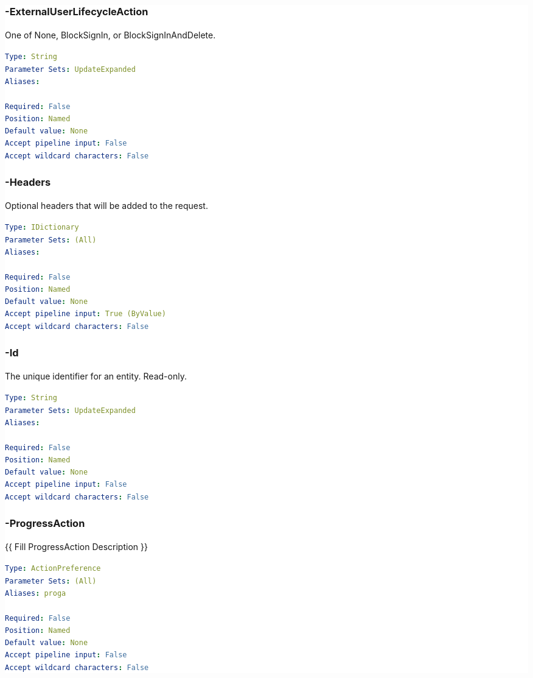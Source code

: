 ### -ExternalUserLifecycleAction
One of None, BlockSignIn, or BlockSignInAndDelete.

```yaml
Type: String
Parameter Sets: UpdateExpanded
Aliases:

Required: False
Position: Named
Default value: None
Accept pipeline input: False
Accept wildcard characters: False
```

### -Headers
Optional headers that will be added to the request.

```yaml
Type: IDictionary
Parameter Sets: (All)
Aliases:

Required: False
Position: Named
Default value: None
Accept pipeline input: True (ByValue)
Accept wildcard characters: False
```

### -Id
The unique identifier for an entity.
Read-only.

```yaml
Type: String
Parameter Sets: UpdateExpanded
Aliases:

Required: False
Position: Named
Default value: None
Accept pipeline input: False
Accept wildcard characters: False
```

### -ProgressAction
{{ Fill ProgressAction Description }}

```yaml
Type: ActionPreference
Parameter Sets: (All)
Aliases: proga

Required: False
Position: Named
Default value: None
Accept pipeline input: False
Accept wildcard characters: False
```
